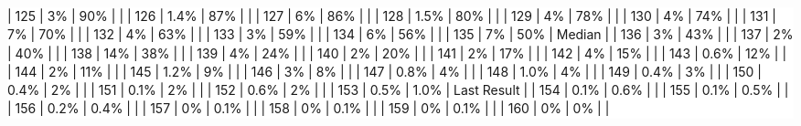 | 125 | 3% | 90% |  |
| 126 | 1.4% | 87% |  |
| 127 | 6% | 86% |  |
| 128 | 1.5% | 80% |  |
| 129 | 4% | 78% |  |
| 130 | 4% | 74% |  |
| 131 | 7% | 70% |  |
| 132 | 4% | 63% |  |
| 133 | 3% | 59% |  |
| 134 | 6% | 56% |  |
| 135 | 7% | 50% | Median |
| 136 | 3% | 43% |  |
| 137 | 2% | 40% |  |
| 138 | 14% | 38% |  |
| 139 | 4% | 24% |  |
| 140 | 2% | 20% |  |
| 141 | 2% | 17% |  |
| 142 | 4% | 15% |  |
| 143 | 0.6% | 12% |  |
| 144 | 2% | 11% |  |
| 145 | 1.2% | 9% |  |
| 146 | 3% | 8% |  |
| 147 | 0.8% | 4% |  |
| 148 | 1.0% | 4% |  |
| 149 | 0.4% | 3% |  |
| 150 | 0.4% | 2% |  |
| 151 | 0.1% | 2% |  |
| 152 | 0.6% | 2% |  |
| 153 | 0.5% | 1.0% | Last Result |
| 154 | 0.1% | 0.6% |  |
| 155 | 0.1% | 0.5% |  |
| 156 | 0.2% | 0.4% |  |
| 157 | 0% | 0.1% |  |
| 158 | 0% | 0.1% |  |
| 159 | 0% | 0.1% |  |
| 160 | 0% | 0% |  |
